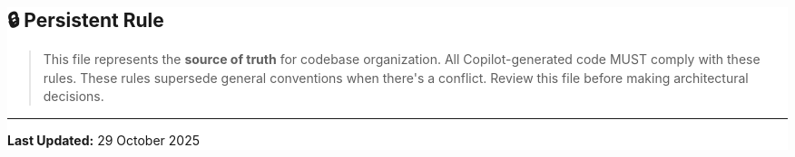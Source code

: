 
## 🔒 **Persistent Rule**

> This file represents the **source of truth** for codebase organization.
> All Copilot-generated code MUST comply with these rules.
> These rules supersede general conventions when there's a conflict.
> Review this file before making architectural decisions.

---

**Last Updated:** 29 October 2025

